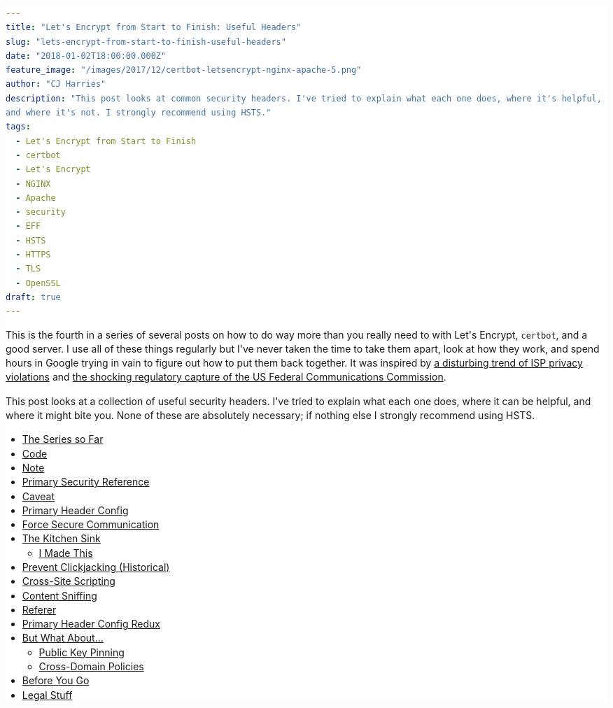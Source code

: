 ```yaml
---
title: "Let's Encrypt from Start to Finish: Useful Headers"
slug: "lets-encrypt-from-start-to-finish-useful-headers"
date: "2018-01-02T18:00:00.000Z"
feature_image: "/images/2017/12/certbot-letsencrypt-nginx-apache-5.png"
author: "CJ Harries"
description: "This post looks at common security headers. I've tried to explain what each one does, where it's helpful, and where it's not. I strongly recommend using HSTS."
tags: 
  - Let's Encrypt from Start to Finish
  - certbot
  - Let's Encrypt
  - NGINX
  - Apache
  - security
  - EFF
  - HSTS
  - HTTPS
  - TLS
  - OpenSSL
draft: true
---
```


This is the fourth in a series of several posts on how to do way more than you really need to with Let's Encrypt, `certbot`, and a good server. I use all of these things regularly but I've never taken the time to take them apart, look at how they work, and spend hours in Google trying in vain to figure out how to put them back together. It was inspired by [a disturbing trend of ISP privacy violations](https://web.archive.org/web/20171214121709/http://forums.xfinity.com/t5/Customer-Service/Are-you-aware-Comcast-is-injecting-400-lines-of-JavaScript-into/td-p/3009551) and [the shocking regulatory capture of the US Federal Communications Commission](https://www.fcc.gov/document/fcc-takes-action-restore-internet-freedom).

This post looks at a collection of useful security headers. I've tried to explain what each one does, where it can be helpful, and where it might bite you. None of these are absolutely necessary; if nothing else I strongly recommend using HSTS.

<p class="nav-p"><a id="post-nav"></a></p>

- [The Series so Far](#theseriessofar)
- [Code](#code)
- [Note](#note)
- [Primary Security Reference](#primarysecurityreference)
- [Caveat](#caveat)
- [Primary Header Config](#primaryheaderconfig)
- [Force Secure Communication](#forcesecurecommunication)
- [The Kitchen Sink](#thekitchensink)
    - [I Made This](#imadethis)
- [Prevent Clickjacking (Historical)](#preventclickjackinghistorical)
- [Cross-Site Scripting](#crosssitescripting)
- [Content Sniffing](#contentsniffing)
- [Referer](#referer)
- [Primary Header Config Redux](#primaryheaderconfigredux)
- [But What About...](#butwhatabout)
  - [Public Key Pinning](#publickeypinning)
  - [Cross-Domain Policies](#crossdomainpolicies)
- [Before You Go](#beforeyougo)
- [Legal Stuff](#legalstuff)
